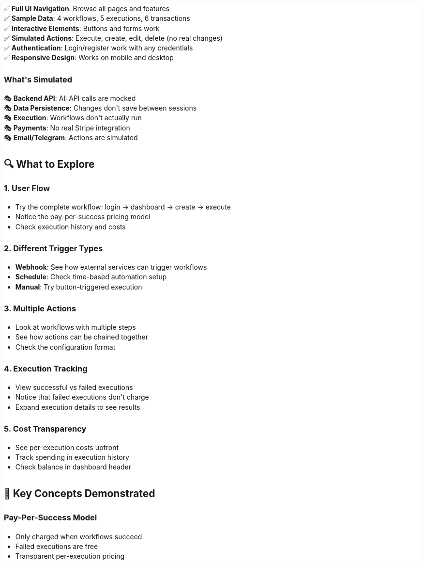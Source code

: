 ✅ **Full UI Navigation**: Browse all pages and features  
✅ **Sample Data**: 4 workflows, 5 executions, 6 transactions  
✅ **Interactive Elements**: Buttons and forms work  
✅ **Simulated Actions**: Execute, create, edit, delete (no real changes)  
✅ **Authentication**: Login/register work with any credentials  
✅ **Responsive Design**: Works on mobile and desktop  

### What's Simulated

🎭 **Backend API**: All API calls are mocked  
🎭 **Data Persistence**: Changes don't save between sessions  
🎭 **Execution**: Workflows don't actually run  
🎭 **Payments**: No real Stripe integration  
🎭 **Email/Telegram**: Actions are simulated  

## 🔍 What to Explore

### 1. User Flow
- Try the complete workflow: login → dashboard → create → execute
- Notice the pay-per-success pricing model
- Check execution history and costs

### 2. Different Trigger Types
- **Webhook**: See how external services can trigger workflows
- **Schedule**: Check time-based automation setup
- **Manual**: Try button-triggered execution

### 3. Multiple Actions
- Look at workflows with multiple steps
- See how actions can be chained together
- Check the configuration format

### 4. Execution Tracking
- View successful vs failed executions
- Notice that failed executions don't charge
- Expand execution details to see results

### 5. Cost Transparency
- See per-execution costs upfront
- Track spending in execution history
- Check balance in dashboard header

## 🎯 Key Concepts Demonstrated

### Pay-Per-Success Model
- Only charged when workflows succeed
- Failed executions are free
- Transparent per-execution pricing
